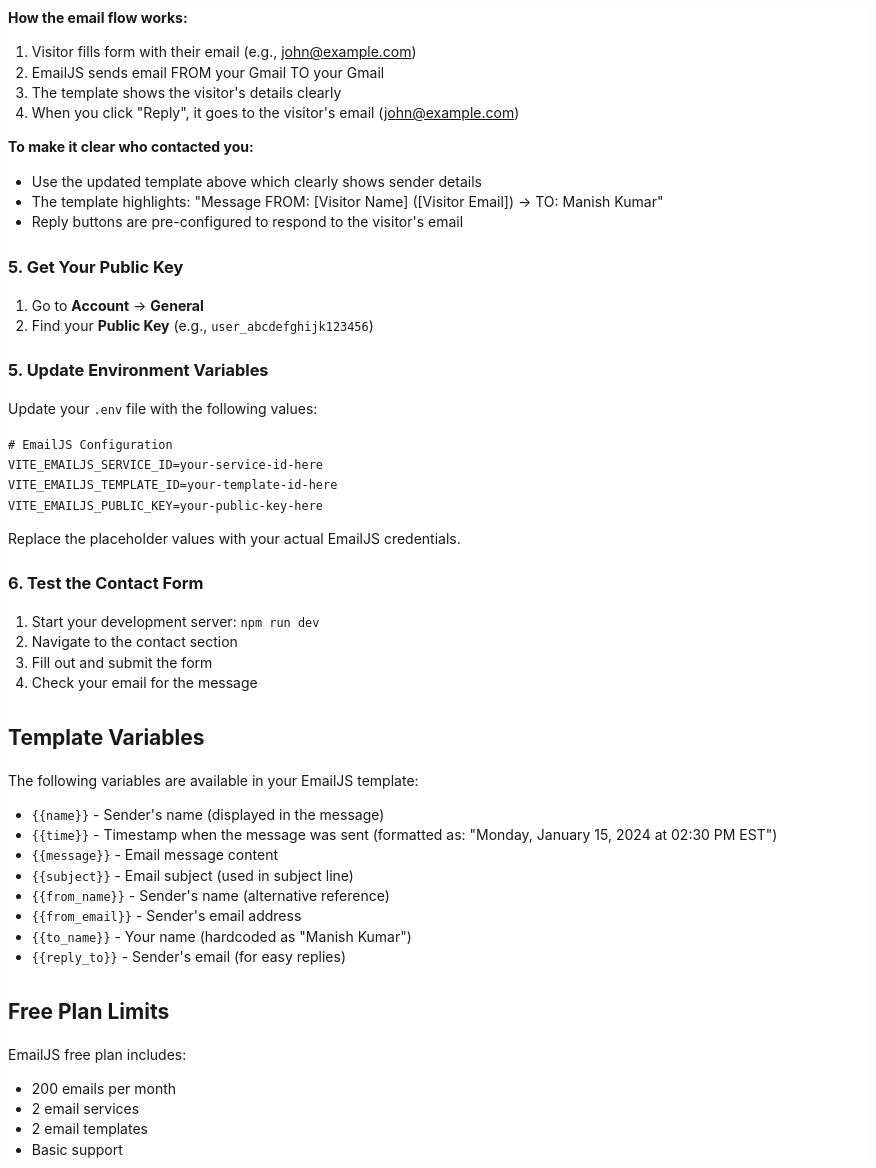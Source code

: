 **How the email flow works:**
1. Visitor fills form with their email (e.g., john@example.com)
2. EmailJS sends email FROM your Gmail TO your Gmail
3. The template shows the visitor's details clearly
4. When you click "Reply", it goes to the visitor's email (john@example.com)

**To make it clear who contacted you:**
- Use the updated template above which clearly shows sender details
- The template highlights: "Message FROM: [Visitor Name] ([Visitor Email]) → TO: Manish Kumar"
- Reply buttons are pre-configured to respond to the visitor's email

### 5. Get Your Public Key

1. Go to **Account** → **General**
2. Find your **Public Key** (e.g., `user_abcdefghijk123456`)

### 5. Update Environment Variables

Update your `.env` file with the following values:

```env
# EmailJS Configuration
VITE_EMAILJS_SERVICE_ID=your-service-id-here
VITE_EMAILJS_TEMPLATE_ID=your-template-id-here
VITE_EMAILJS_PUBLIC_KEY=your-public-key-here
```

Replace the placeholder values with your actual EmailJS credentials.

### 6. Test the Contact Form

1. Start your development server: `npm run dev`
2. Navigate to the contact section
3. Fill out and submit the form
4. Check your email for the message

## Template Variables

The following variables are available in your EmailJS template:

- `{{name}}` - Sender's name (displayed in the message)
- `{{time}}` - Timestamp when the message was sent (formatted as: "Monday, January 15, 2024 at 02:30 PM EST")
- `{{message}}` - Email message content
- `{{subject}}` - Email subject (used in subject line)
- `{{from_name}}` - Sender's name (alternative reference)
- `{{from_email}}` - Sender's email address
- `{{to_name}}` - Your name (hardcoded as "Manish Kumar")
- `{{reply_to}}` - Sender's email (for easy replies)

## Free Plan Limits

EmailJS free plan includes:
- 200 emails per month
- 2 email services
- 2 email templates
- Basic support
